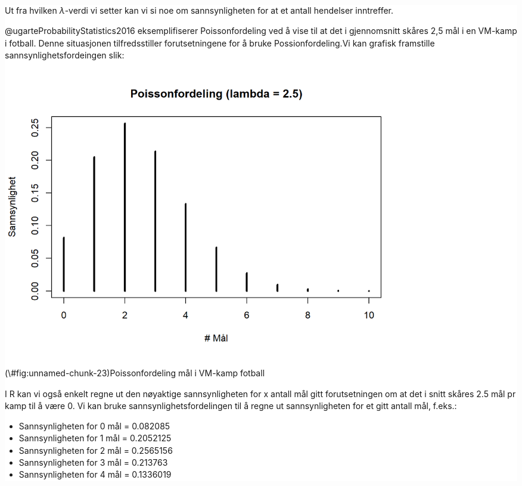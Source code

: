 Ut fra hvilken $\lambda$-verdi vi setter kan vi si noe om sannsynligheten for at et antall hendelser inntreffer. 

@ugarteProbabilityStatistics2016 eksemplifiserer Poissonfordeling ved å vise til at det i gjennomsnitt skåres 2,5 mål i en VM-kamp i fotball. Denne situasjonen tilfredsstiller forutsetningene for å bruke Possionfordeling.Vi kan grafisk framstille sannsynlighetsfordeingen slik:

<div class="figure">
<img src="02_Kap_2_files/figure-html/unnamed-chunk-23-1.png" alt="Poissonfordeling mål i VM-kamp fotball" width="672" />
<p class="caption">(\#fig:unnamed-chunk-23)Poissonfordeling mål i VM-kamp fotball</p>
</div>

I R kan vi også enkelt regne ut den nøyaktige sannsynligheten for x antall mål gitt forutsetningen om at det i snitt skåres 2.5 mål pr kamp til å være 0. Vi kan bruke sannsynlighetsfordelingen til å regne ut sannsynligheten for et gitt antall mål, f.eks.:

* Sannsynligheten for 0 mål = 0.082085
* Sannsynligheten for 1 mål = 0.2052125
* Sannsynligheten for 2 mål = 0.2565156
* Sannsynligheten for 3 mål = 0.213763
* Sannsynligheten for 4 mål = 0.1336019
